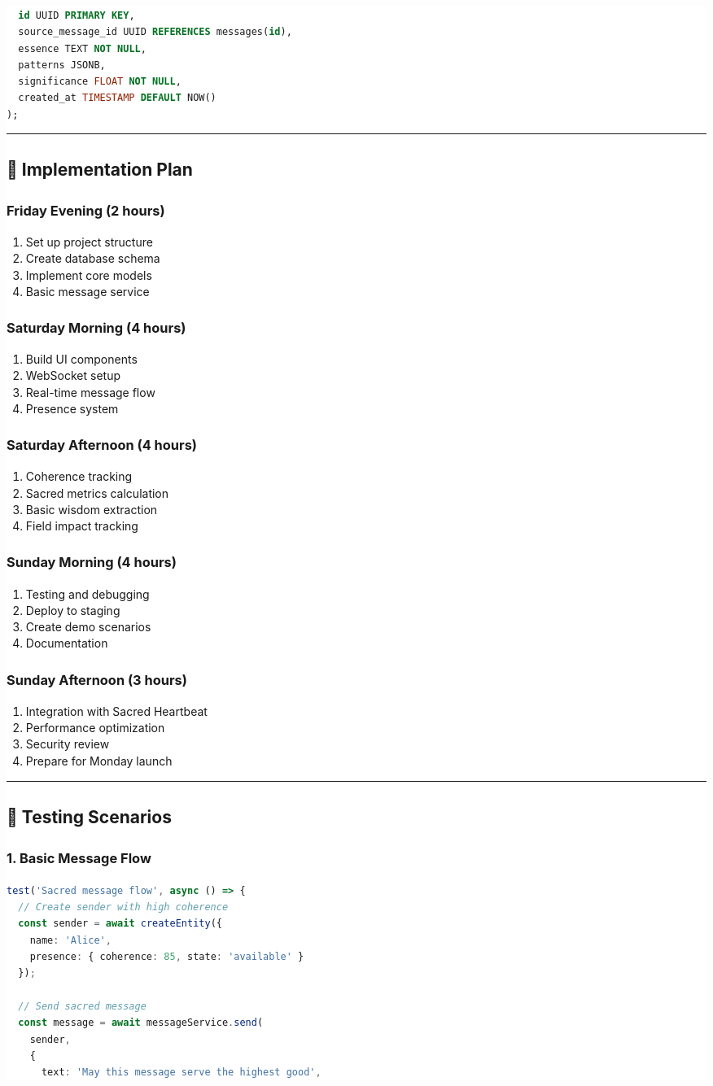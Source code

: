 ```sql
  id UUID PRIMARY KEY,
  source_message_id UUID REFERENCES messages(id),
  essence TEXT NOT NULL,
  patterns JSONB,
  significance FLOAT NOT NULL,
  created_at TIMESTAMP DEFAULT NOW()
);
```

---

## 🚀 Implementation Plan

### Friday Evening (2 hours)
1. Set up project structure
2. Create database schema
3. Implement core models
4. Basic message service

### Saturday Morning (4 hours)
1. Build UI components
2. WebSocket setup
3. Real-time message flow
4. Presence system

### Saturday Afternoon (4 hours)
1. Coherence tracking
2. Sacred metrics calculation
3. Basic wisdom extraction
4. Field impact tracking

### Sunday Morning (4 hours)
1. Testing and debugging
2. Deploy to staging
3. Create demo scenarios
4. Documentation

### Sunday Afternoon (3 hours)
1. Integration with Sacred Heartbeat
2. Performance optimization
3. Security review
4. Prepare for Monday launch

---

## 🧪 Testing Scenarios

### 1. Basic Message Flow
```typescript
test('Sacred message flow', async () => {
  // Create sender with high coherence
  const sender = await createEntity({
    name: 'Alice',
    presence: { coherence: 85, state: 'available' }
  });
  
  // Send sacred message
  const message = await messageService.send(
    sender,
    {
      text: 'May this message serve the highest good',
```